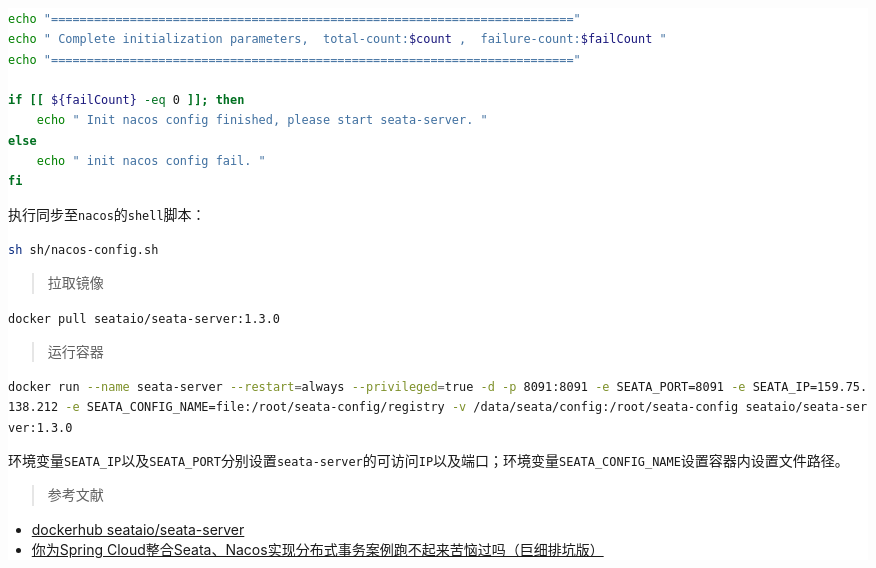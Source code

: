   ```bash
  echo "========================================================================="
  echo " Complete initialization parameters,  total-count:$count ,  failure-count:$failCount "
  echo "========================================================================="

  if [[ ${failCount} -eq 0 ]]; then
	  echo " Init nacos config finished, please start seata-server. "
  else
	  echo " init nacos config fail. "
  fi
  ```

  执行同步至```nacos```的```shell```脚本：

  ```bash
  sh sh/nacos-config.sh
  ```

> 拉取镜像

  ```bash
  docker pull seataio/seata-server:1.3.0
  ```

> 运行容器

  ```bash
  docker run --name seata-server --restart=always --privileged=true -d -p 8091:8091 -e SEATA_PORT=8091 -e SEATA_IP=159.75.138.212 -e SEATA_CONFIG_NAME=file:/root/seata-config/registry -v /data/seata/config:/root/seata-config seataio/seata-server:1.3.0
  ```
  
  环境变量```SEATA_IP```以及```SEATA_PORT```分别设置```seata-server```的可访问```IP```以及端口；环境变量```SEATA_CONFIG_NAME```设置容器内设置文件路径。

> 参考文献

* [dockerhub seataio/seata-server](https://hub.docker.com/r/seataio/seata-server)
* [你为Spring Cloud整合Seata、Nacos实现分布式事务案例跑不起来苦恼过吗（巨细排坑版）](https://developer.aliyun.com/article/1058275#slide-26)